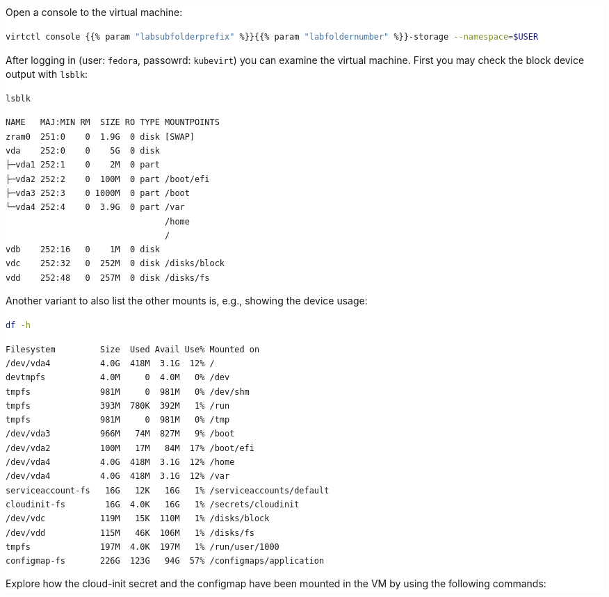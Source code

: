 Open a console to the virtual machine:

```bash
virtctl console {{% param "labsubfolderprefix" %}}{{% param "labfoldernumber" %}}-storage --namespace=$USER
```

After logging in (user: `fedora`, passowrd: `kubevirt`) you can examine the virtual machine. First you may check the block device output with `lsblk`:

```bash
lsblk
```

```
NAME   MAJ:MIN RM  SIZE RO TYPE MOUNTPOINTS
zram0  251:0    0  1.9G  0 disk [SWAP]
vda    252:0    0    5G  0 disk 
├─vda1 252:1    0    2M  0 part 
├─vda2 252:2    0  100M  0 part /boot/efi
├─vda3 252:3    0 1000M  0 part /boot
└─vda4 252:4    0  3.9G  0 part /var
                                /home
                                /
vdb    252:16   0    1M  0 disk 
vdc    252:32   0  252M  0 disk /disks/block
vdd    252:48   0  257M  0 disk /disks/fs
```

Another variant to also list the other mounts is, e.g., showing the device usage:

```bash
df -h
```

```
Filesystem         Size  Used Avail Use% Mounted on
/dev/vda4          4.0G  418M  3.1G  12% /
devtmpfs           4.0M     0  4.0M   0% /dev
tmpfs              981M     0  981M   0% /dev/shm
tmpfs              393M  780K  392M   1% /run
tmpfs              981M     0  981M   0% /tmp
/dev/vda3          966M   74M  827M   9% /boot
/dev/vda2          100M   17M   84M  17% /boot/efi
/dev/vda4          4.0G  418M  3.1G  12% /home
/dev/vda4          4.0G  418M  3.1G  12% /var
serviceaccount-fs   16G   12K   16G   1% /serviceaccounts/default
cloudinit-fs        16G  4.0K   16G   1% /secrets/cloudinit
/dev/vdc           119M   15K  110M   1% /disks/block
/dev/vdd           115M   46K  106M   1% /disks/fs
tmpfs              197M  4.0K  197M   1% /run/user/1000
configmap-fs       226G  123G   94G  57% /configmaps/application
```

Explore how the cloud-init secret and the configmap have been mounted in the VM by using the following commands:
